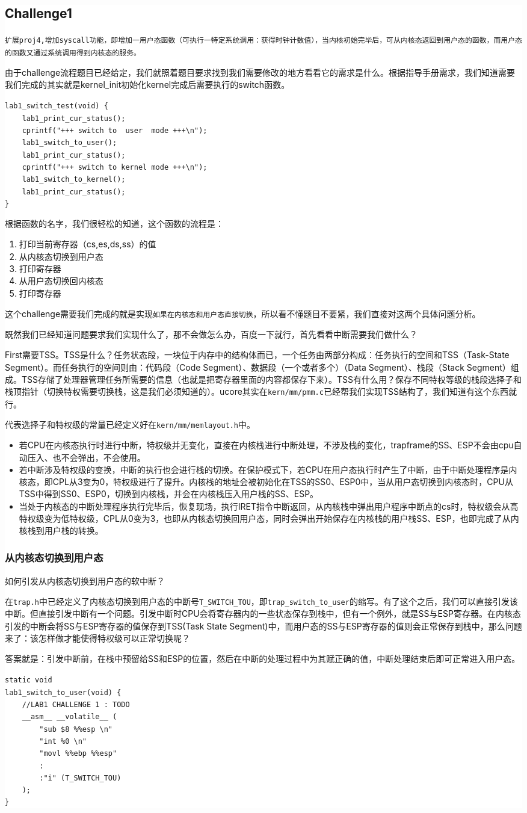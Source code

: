 ## Challenge1

`扩展proj4,增加syscall功能，即增加一用户态函数（可执行一特定系统调用：获得时钟计数值），当内核初始完毕后，可从内核态返回到用户态的函数，而用户态的函数又通过系统调用得到内核态的服务。`

由于challenge流程题目已经给定，我们就照着题目要求找到我们需要修改的地方看看它的需求是什么。根据指导手册需求，我们知道需要我们完成的其实就是kernel\_init初始化kernel完成后需要执行的switch函数。

    lab1_switch_test(void) {
        lab1_print_cur_status();
        cprintf("+++ switch to  user  mode +++\n");
        lab1_switch_to_user();
        lab1_print_cur_status();
        cprintf("+++ switch to kernel mode +++\n");
        lab1_switch_to_kernel();
        lab1_print_cur_status();
    }

根据函数的名字，我们很轻松的知道，这个函数的流程是：

1.  打印当前寄存器（cs,es,ds,ss）的值
2.  从内核态切换到用户态
3.  打印寄存器
4.  从用户态切换回内核态
5.  打印寄存器

这个challenge需要我们完成的就是实现`如果在内核态和用户态直接切换`，所以看不懂题目不要紧，我们直接对这两个具体问题分析。

既然我们已经知道问题要求我们实现什么了，那不会做怎么办，百度一下就行，首先看看中断需要我们做什么？

First需要TSS。TSS是什么？任务状态段，一块位于内存中的结构体而已，一个任务由两部分构成：任务执行的空间和TSS（Task-State Segment）。而任务执行的空间则由：代码段（Code Segment）、数据段（一个或者多个）（Data Segment）、栈段（Stack Segment）组成。TSS存储了处理器管理任务所需要的信息（也就是把寄存器里面的内容都保存下来）。TSS有什么用？保存不同特权等级的栈段选择子和栈顶指针（切换特权需要切换栈，这是我们必须知道的）。ucore其实在`kern/mm/pmm.c`已经帮我们实现TSS结构了，我们知道有这个东西就行。

代表选择子和特权级的常量已经定义好在`kern/mm/memlayout.h`中。

*   若CPU在内核态执行时进行中断，特权级并无变化，直接在内核栈进行中断处理，不涉及栈的变化，trapframe的SS、ESP不会由cpu自动压入、也不会弹出，不会使用。
*   若中断涉及特权级的变换，中断的执行也会进行栈的切换。在保护模式下，若CPU在用户态执行时产生了中断，由于中断处理程序是内核态，即CPL从3变为0，特权级进行了提升。内核栈的地址会被初始化在TSS的SS0、ESP0中，当从用户态切换到内核态时，CPU从TSS中得到SS0、ESP0，切换到内核栈，并会在内核栈压入用户栈的SS、ESP。
*   当处于内核态的中断处理程序执行完毕后，恢复现场，执行IRET指令中断返回，从内核栈中弹出用户程序中断点的cs时，特权级会从高特权级变为低特权级，CPL从0变为3，也即从内核态切换回用户态，同时会弹出开始保存在内核栈的用户栈SS、ESP，也即完成了从内核栈到用户栈的转换。

### 从内核态切换到用户态

如何引发从内核态切换到用户态的软中断？

在`trap.h`中已经定义了内核态切换到用户态的中断号`T_SWITCH_TOU`，即`trap_switch_to_user`的缩写。有了这个之后，我们可以直接引发该中断。但直接引发中断有一个问题。引发中断时CPU会将寄存器内的一些状态保存到栈中，但有一个例外，就是SS与ESP寄存器。在内核态引发的中断会将SS与ESP寄存器的值保存到TSS(Task State Segment)中，而用户态的SS与ESP寄存器的值则会正常保存到栈中，那么问题来了：该怎样做才能使得特权级可以正常切换呢？

答案就是：引发中断前，在栈中预留给SS和ESP的位置，然后在中断的处理过程中为其赋正确的值，中断处理结束后即可正常进入用户态。

    static void
    lab1_switch_to_user(void) {
        //LAB1 CHALLENGE 1 : TODO
    	__asm__ __volatile__ (
    		"sub $8 %%esp \n"
    		"int %0 \n"
    		"movl %%ebp %%esp"
    		:
    		:"i" (T_SWITCH_TOU)
    	);
    }
